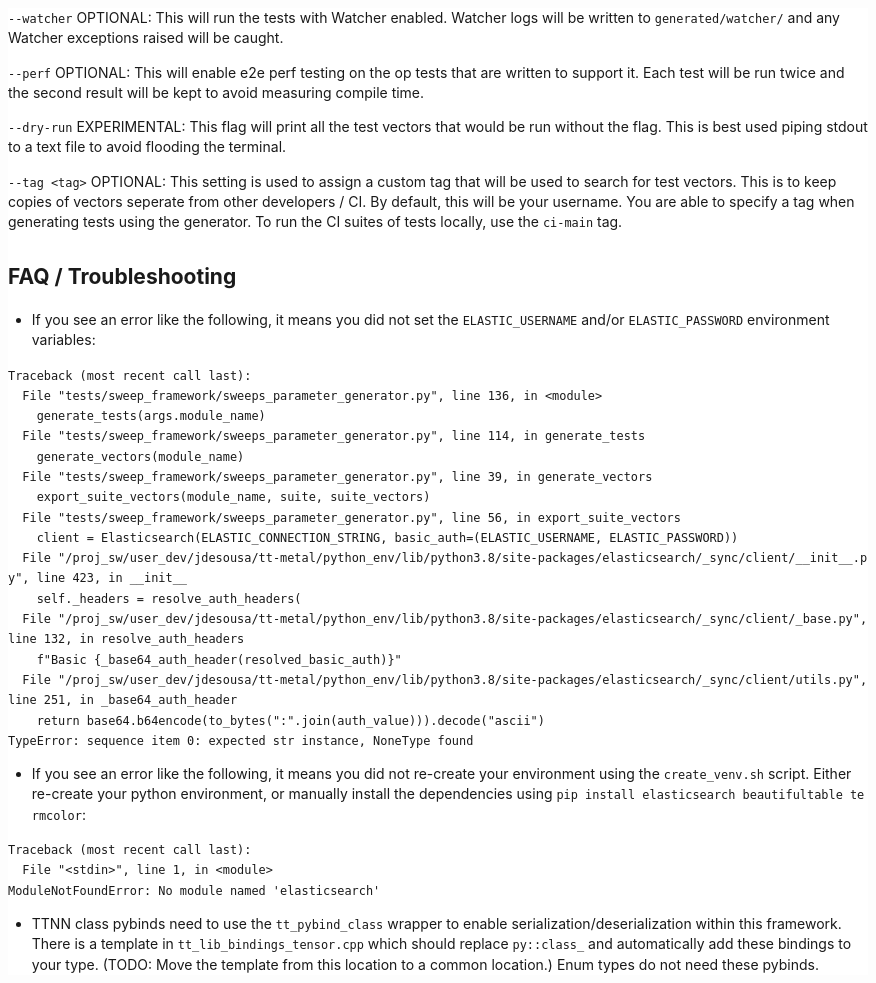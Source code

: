`--watcher` OPTIONAL: This will run the tests with Watcher enabled. Watcher logs will be written to `generated/watcher/` and any Watcher exceptions raised will be caught.

`--perf` OPTIONAL: This will enable e2e perf testing on the op tests that are written to support it. Each test will be run twice and the second result will be kept to avoid measuring compile time.

`--dry-run` EXPERIMENTAL: This flag will print all the test vectors that would be run without the flag. This is best used piping stdout to a text file to avoid flooding the terminal.

`--tag <tag>` OPTIONAL: This setting is used to assign a custom tag that will be used to search for test vectors. This is to keep copies of vectors seperate from other developers / CI. By default, this will be your username. You are able to specify a tag when generating tests using the generator. To run the CI suites of tests locally, use the `ci-main` tag.

## FAQ / Troubleshooting

- If you see an error like the following, it means you did not set the `ELASTIC_USERNAME` and/or `ELASTIC_PASSWORD` environment variables:
```
Traceback (most recent call last):
  File "tests/sweep_framework/sweeps_parameter_generator.py", line 136, in <module>
    generate_tests(args.module_name)
  File "tests/sweep_framework/sweeps_parameter_generator.py", line 114, in generate_tests
    generate_vectors(module_name)
  File "tests/sweep_framework/sweeps_parameter_generator.py", line 39, in generate_vectors
    export_suite_vectors(module_name, suite, suite_vectors)
  File "tests/sweep_framework/sweeps_parameter_generator.py", line 56, in export_suite_vectors
    client = Elasticsearch(ELASTIC_CONNECTION_STRING, basic_auth=(ELASTIC_USERNAME, ELASTIC_PASSWORD))
  File "/proj_sw/user_dev/jdesousa/tt-metal/python_env/lib/python3.8/site-packages/elasticsearch/_sync/client/__init__.py", line 423, in __init__
    self._headers = resolve_auth_headers(
  File "/proj_sw/user_dev/jdesousa/tt-metal/python_env/lib/python3.8/site-packages/elasticsearch/_sync/client/_base.py", line 132, in resolve_auth_headers
    f"Basic {_base64_auth_header(resolved_basic_auth)}"
  File "/proj_sw/user_dev/jdesousa/tt-metal/python_env/lib/python3.8/site-packages/elasticsearch/_sync/client/utils.py", line 251, in _base64_auth_header
    return base64.b64encode(to_bytes(":".join(auth_value))).decode("ascii")
TypeError: sequence item 0: expected str instance, NoneType found
```

- If you see an error like the following, it means you did not re-create your environment using the `create_venv.sh` script. Either re-create your python environment, or manually install the dependencies using `pip install elasticsearch beautifultable termcolor`:
```
Traceback (most recent call last):
  File "<stdin>", line 1, in <module>
ModuleNotFoundError: No module named 'elasticsearch'
```

- TTNN class pybinds need to use the `tt_pybind_class` wrapper to enable serialization/deserialization within this framework. There is a template in `tt_lib_bindings_tensor.cpp` which should replace `py::class_` and automatically add these bindings to your type. (TODO: Move the template from this location to a common location.) Enum types do not need these pybinds.
